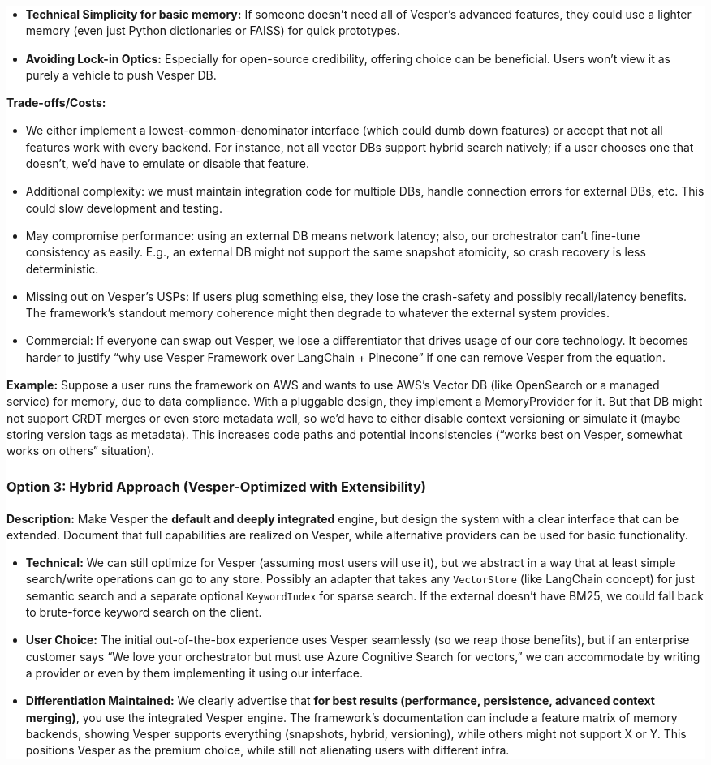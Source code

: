 - **Technical Simplicity for basic memory:** If someone doesn’t need all of Vesper’s advanced features, they could use a lighter memory (even just Python dictionaries or FAISS) for quick prototypes.
    
- **Avoiding Lock-in Optics:** Especially for open-source credibility, offering choice can be beneficial. Users won’t view it as purely a vehicle to push Vesper DB.
    

**Trade-offs/Costs:**

- We either implement a lowest-common-denominator interface (which could dumb down features) or accept that not all features work with every backend. For instance, not all vector DBs support hybrid search natively; if a user chooses one that doesn’t, we’d have to emulate or disable that feature.
    
- Additional complexity: we must maintain integration code for multiple DBs, handle connection errors for external DBs, etc. This could slow development and testing.
    
- May compromise performance: using an external DB means network latency; also, our orchestrator can’t fine-tune consistency as easily. E.g., an external DB might not support the same snapshot atomicity, so crash recovery is less deterministic.
    
- Missing out on Vesper’s USPs: If users plug something else, they lose the crash-safety and possibly recall/latency benefits. The framework’s standout memory coherence might then degrade to whatever the external system provides.
    
- Commercial: If everyone can swap out Vesper, we lose a differentiator that drives usage of our core technology. It becomes harder to justify “why use Vesper Framework over LangChain + Pinecone” if one can remove Vesper from the equation.
    

**Example:** Suppose a user runs the framework on AWS and wants to use AWS’s Vector DB (like OpenSearch or a managed service) for memory, due to data compliance. With a pluggable design, they implement a MemoryProvider for it. But that DB might not support CRDT merges or even store metadata well, so we’d have to either disable context versioning or simulate it (maybe storing version tags as metadata). This increases code paths and potential inconsistencies (“works best on Vesper, somewhat works on others” situation).

### Option 3: Hybrid Approach (Vesper-Optimized with Extensibility)

**Description:** Make Vesper the **default and deeply integrated** engine, but design the system with a clear interface that can be extended. Document that full capabilities are realized on Vesper, while alternative providers can be used for basic functionality.

- **Technical:** We can still optimize for Vesper (assuming most users will use it), but we abstract in a way that at least simple search/write operations can go to any store. Possibly an adapter that takes any `VectorStore` (like LangChain concept) for just semantic search and a separate optional `KeywordIndex` for sparse search. If the external doesn’t have BM25, we could fall back to brute-force keyword search on the client.
    
- **User Choice:** The initial out-of-the-box experience uses Vesper seamlessly (so we reap those benefits), but if an enterprise customer says “We love your orchestrator but must use Azure Cognitive Search for vectors,” we can accommodate by writing a provider or even by them implementing it using our interface.
    
- **Differentiation Maintained:** We clearly advertise that **for best results (performance, persistence, advanced context merging)**, you use the integrated Vesper engine. The framework’s documentation can include a feature matrix of memory backends, showing Vesper supports everything (snapshots, hybrid, versioning), while others might not support X or Y. This positions Vesper as the premium choice, while still not alienating users with different infra.
    